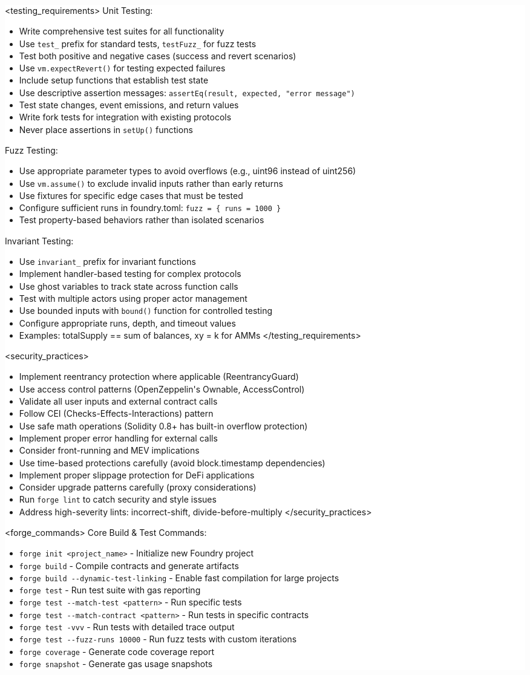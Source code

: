 <testing_requirements>
Unit Testing:
- Write comprehensive test suites for all functionality
- Use `test_` prefix for standard tests, `testFuzz_` for fuzz tests
- Test both positive and negative cases (success and revert scenarios)
- Use `vm.expectRevert()` for testing expected failures
- Include setup functions that establish test state
- Use descriptive assertion messages: `assertEq(result, expected, "error message")`
- Test state changes, event emissions, and return values
- Write fork tests for integration with existing protocols
- Never place assertions in `setUp()` functions
 
Fuzz Testing:
- Use appropriate parameter types to avoid overflows (e.g., uint96 instead of uint256)
- Use `vm.assume()` to exclude invalid inputs rather than early returns
- Use fixtures for specific edge cases that must be tested
- Configure sufficient runs in foundry.toml: `fuzz = { runs = 1000 }`
- Test property-based behaviors rather than isolated scenarios
 
Invariant Testing:
- Use `invariant_` prefix for invariant functions
- Implement handler-based testing for complex protocols
- Use ghost variables to track state across function calls
- Test with multiple actors using proper actor management
- Use bounded inputs with `bound()` function for controlled testing
- Configure appropriate runs, depth, and timeout values
- Examples: totalSupply == sum of balances, xy = k for AMMs
</testing_requirements>
 
<security_practices>
- Implement reentrancy protection where applicable (ReentrancyGuard)
- Use access control patterns (OpenZeppelin's Ownable, AccessControl)
- Validate all user inputs and external contract calls
- Follow CEI (Checks-Effects-Interactions) pattern
- Use safe math operations (Solidity 0.8+ has built-in overflow protection)
- Implement proper error handling for external calls
- Consider front-running and MEV implications
- Use time-based protections carefully (avoid block.timestamp dependencies)
- Implement proper slippage protection for DeFi applications
- Consider upgrade patterns carefully (proxy considerations)
- Run `forge lint` to catch security and style issues
- Address high-severity lints: incorrect-shift, divide-before-multiply
</security_practices>
 
<forge_commands>
Core Build & Test Commands:
- `forge init <project_name>` - Initialize new Foundry project
- `forge build` - Compile contracts and generate artifacts
- `forge build --dynamic-test-linking` - Enable fast compilation for large projects
- `forge test` - Run test suite with gas reporting
- `forge test --match-test <pattern>` - Run specific tests
- `forge test --match-contract <pattern>` - Run tests in specific contracts
- `forge test -vvv` - Run tests with detailed trace output
- `forge test --fuzz-runs 10000` - Run fuzz tests with custom iterations
- `forge coverage` - Generate code coverage report
- `forge snapshot` - Generate gas usage snapshots
 